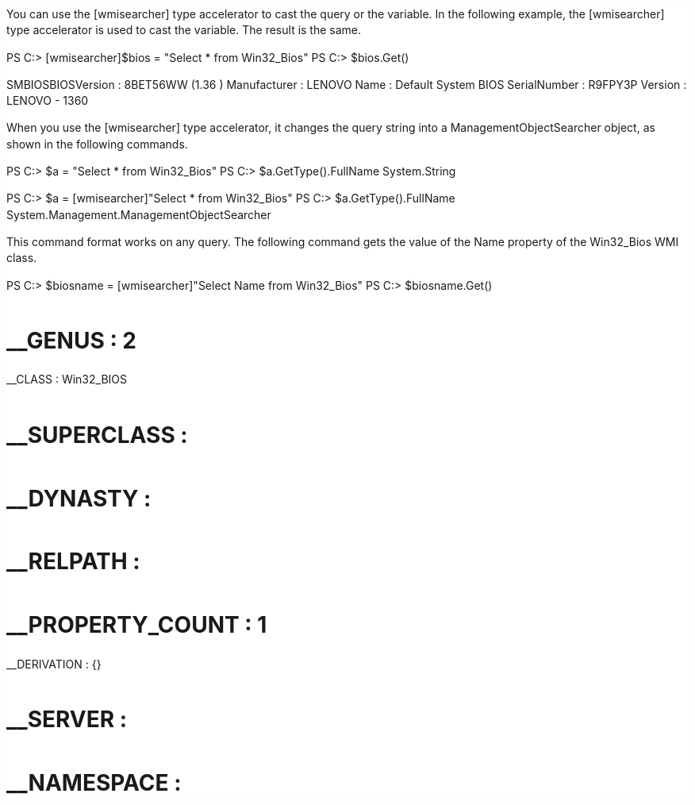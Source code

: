You can use the [wmisearcher] type accelerator to
cast the query or the variable. In the following
example, the [wmisearcher] type accelerator is
used to cast the variable. The result is the same.

PS C:> [wmisearcher]$bios = "Select * from Win32_Bios"
PS C:> $bios.Get()

SMBIOSBIOSVersion : 8BET56WW (1.36 )
Manufacturer      : LENOVO
Name              : Default System BIOS
SerialNumber      : R9FPY3P
Version           : LENOVO - 1360

When you use the [wmisearcher] type accelerator, it
changes the query string into a ManagementObjectSearcher
object, as shown in the following commands.

PS C:> $a = "Select * from Win32_Bios"
PS C:> $a.GetType().FullName
System.String

PS C:> $a = [wmisearcher]"Select * from Win32_Bios"
PS C:> $a.GetType().FullName
System.Management.ManagementObjectSearcher

This command format works on any query. The following
command gets the value of the Name property of the
Win32_Bios WMI class.

PS C:> $biosname = [wmisearcher]"Select Name from Win32_Bios"
PS C:> $biosname.Get()

# __GENUS          : 2

__CLASS          : Win32_BIOS
# __SUPERCLASS     :

# __DYNASTY        :

# __RELPATH        :

# __PROPERTY_COUNT : 1

__DERIVATION     : {}
# __SERVER         :

# __NAMESPACE      :

